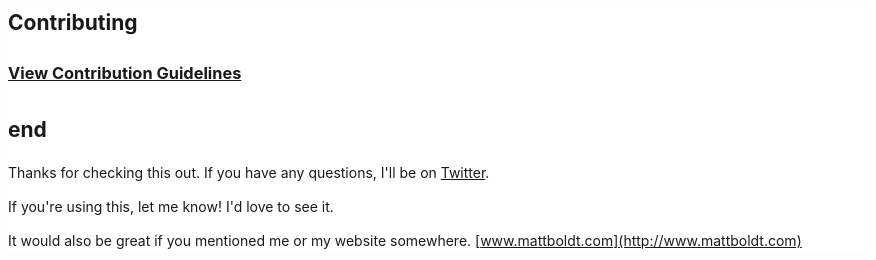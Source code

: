 ~~~ javascript
~~~


## Contributing

### [View Contribution Guidelines](./.github/CONTRIBUTING.md)

end
---

Thanks for checking this out. If you have any questions, I'll be on [Twitter](http://www.twitter.com/atmattb).

If you're using this, let me know! I'd love to see it.

It would also be great if you mentioned me or my website somewhere. [www.mattboldt.com](http://www.mattboldt.com)
